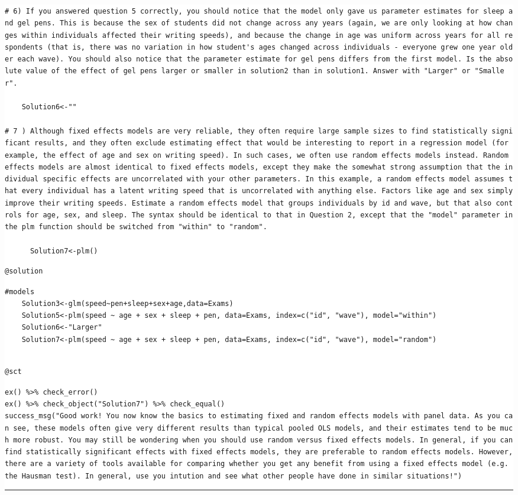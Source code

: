 ```{r}
# 6) If you answered question 5 correctly, you should notice that the model only gave us parameter estimates for sleep and gel pens. This is because the sex of students did not change across any years (again, we are only looking at how changes within individuals affected their writing speeds), and because the change in age was uniform across years for all respondents (that is, there was no variation in how student's ages changed across individuals - everyone grew one year older each wave). You should also notice that the parameter estimate for gel pens differs from the first model. Is the absolute value of the effect of gel pens larger or smaller in solution2 than in solution1. Answer with "Larger" or "Smaller".

    Solution6<-""

# 7 ) Although fixed effects models are very reliable, they often require large sample sizes to find statistically significant results, and they often exclude estimating effect that would be interesting to report in a regression model (for example, the effect of age and sex on writing speed). In such cases, we often use random effects models instead. Random effects models are almost identical to fixed effects models, except they make the somewhat strong assumption that the individual specific effects are uncorrelated with your other parameters. In this example, a random effects model assumes that every individual has a latent writing speed that is uncorrelated with anything else. Factors like age and sex simply improve their writing speeds. Estimate a random effects model that groups individuals by id and wave, but that also controls for age, sex, and sleep. The syntax should be identical to that in Question 2, except that the "model" parameter in the plm function should be switched from "within" to "random".

      Solution7<-plm()

```

`@solution`
```{r}
#models    
    Solution3<-glm(speed~pen+sleep+sex+age,data=Exams)
    Solution5<-plm(speed ~ age + sex + sleep + pen, data=Exams, index=c("id", "wave"), model="within")
    Solution6<-"Larger"
    Solution7<-plm(speed ~ age + sex + sleep + pen, data=Exams, index=c("id", "wave"), model="random")
    
```

`@sct`
```{r}
ex() %>% check_error()
ex() %>% check_object("Solution7") %>% check_equal()
success_msg("Good work! You now know the basics to estimating fixed and random effects models with panel data. As you can see, these models often give very different results than typical pooled OLS models, and their estimates tend to be much more robust. You may still be wondering when you should use random versus fixed effects models. In general, if you can find statistically significant effects with fixed effects models, they are preferable to random effects models. However, there are a variety of tools available for comparing whether you get any benefit from using a fixed effects model (e.g. the Hausman test). In general, use you intution and see what other people have done in similar situations!")
```

---